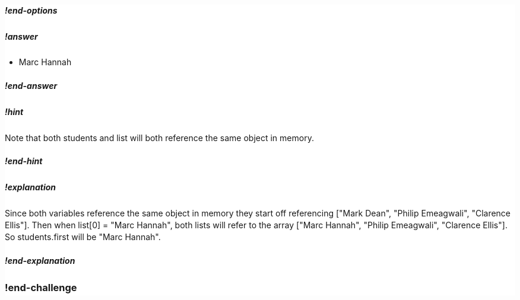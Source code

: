 ##### !end-options

##### !answer

* Marc Hannah

##### !end-answer


##### !hint

Note that both students and list will both reference the same object in memory.

##### !end-hint

##### !explanation

Since both variables reference the same object in memory they start off referencing ["Mark Dean", "Philip Emeagwali", "Clarence Ellis"].  Then when list[0] = "Marc Hannah", both lists will refer to the array ["Marc Hannah", "Philip Emeagwali", "Clarence Ellis"].  So students.first will be "Marc Hannah".

##### !end-explanation

### !end-challenge



